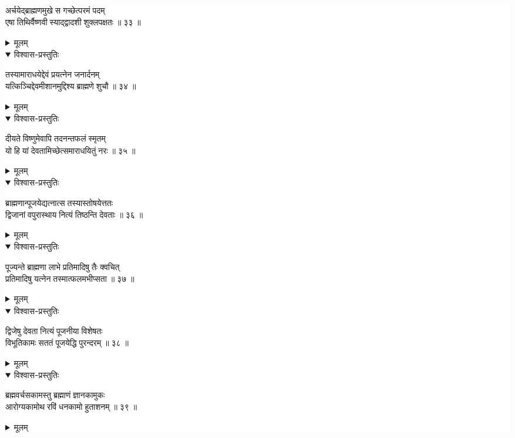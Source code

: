 अर्चयेद्ब्राह्मणमुखे स गच्छेत्परमं पदम्  
एषा तिथिर्वैष्णवी स्याद्द्वादशी शुक्लपक्षतः ॥ ३३ ॥
</details>

<details><summary>मूलम्</summary></details>



<details open><summary>विश्वास-प्रस्तुतिः</summary>

तस्यामाराधयेद्देवं प्रयत्नेन जनार्दनम्  
यत्किञ्चिद्देवमीशानमुद्दिश्य ब्राह्मणे शुचौ ॥ ३४ ॥
</details>

<details><summary>मूलम्</summary></details>



<details open><summary>विश्वास-प्रस्तुतिः</summary>

दीयते विष्णुमेवापि तदनन्तफलं स्मृतम्  
यो हि यां देवतामिच्छेत्समाराधयितुं नरः ॥ ३५ ॥
</details>

<details><summary>मूलम्</summary></details>



<details open><summary>विश्वास-प्रस्तुतिः</summary>

ब्राह्मणान्पूजयेद्यत्नात्स तस्यास्तोषयेत्ततः  
द्विजानां वपुरास्थाय नित्यं तिष्ठन्ति देवताः ॥ ३६ ॥
</details>

<details><summary>मूलम्</summary></details>



<details open><summary>विश्वास-प्रस्तुतिः</summary>

पूज्यन्ते ब्राह्मणा लाभे प्रतिमादिषु तैः क्वचित्  
प्रतिमादिषु यत्नेन तस्मात्फलमभीप्सता ॥ ३७ ॥
</details>

<details><summary>मूलम्</summary></details>



<details open><summary>विश्वास-प्रस्तुतिः</summary>

द्विजेषु देवता नित्यं पूजनीया विशेषतः  
विभूतिकामः सततं पूजयेद्धि पुरन्दरम् ॥ ३८ ॥
</details>

<details><summary>मूलम्</summary></details>



<details open><summary>विश्वास-प्रस्तुतिः</summary>

ब्रह्मवर्चसकामस्तु ब्रह्माणं ज्ञानकामुकः  
आरोग्यकामोथ रविं धनकामो हुताशनम् ॥ ३९ ॥
</details>

<details><summary>मूलम्</summary></details>
